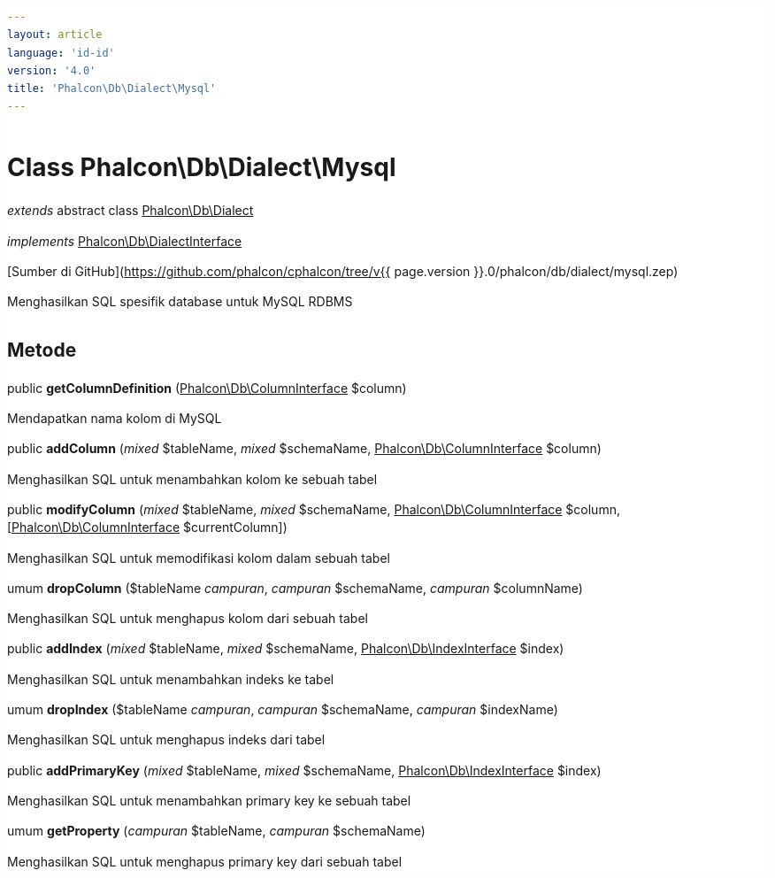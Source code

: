 ```yaml
---
layout: article
language: 'id-id'
version: '4.0'
title: 'Phalcon\Db\Dialect\Mysql'
---
```

# Class **Phalcon\Db\Dialect\Mysql**

*extends* abstract class [Phalcon\Db\Dialect](Phalcon_Db_Dialect)

*implements* [Phalcon\Db\DialectInterface](Phalcon_Db_DialectInterface)

[Sumber di GitHub](https://github.com/phalcon/cphalcon/tree/v{{ page.version }}.0/phalcon/db/dialect/mysql.zep)

Menghasilkan SQL spesifik database untuk MySQL RDBMS

## Metode

public **getColumnDefinition** ([Phalcon\Db\ColumnInterface](Phalcon_Db_ColumnInterface) $column)

Mendapatkan nama kolom di MySQL

public **addColumn** (*mixed* $tableName, *mixed* $schemaName, [Phalcon\Db\ColumnInterface](Phalcon_Db_ColumnInterface) $column)

Menghasilkan SQL untuk menambahkan kolom ke sebuah tabel

public **modifyColumn** (*mixed* $tableName, *mixed* $schemaName, [Phalcon\Db\ColumnInterface](Phalcon_Db_ColumnInterface) $column, [[Phalcon\Db\ColumnInterface](Phalcon_Db_ColumnInterface) $currentColumn])

Menghasilkan SQL untuk memodifikasi kolom dalam sebuah tabel

umum **dropColumn** ($tableName *campuran*, *campuran* $schemaName, *campuran* $columnName)

Menghasilkan SQL untuk menghapus kolom dari sebuah tabel

public **addIndex** (*mixed* $tableName, *mixed* $schemaName, [Phalcon\Db\IndexInterface](Phalcon_Db_IndexInterface) $index)

Menghasilkan SQL untuk menambahkan indeks ke tabel

umum **dropIndex** ($tableName *campuran*, *campuran* $schemaName, *campuran* $indexName)

Menghasilkan SQL untuk menghapus indeks dari tabel

public **addPrimaryKey** (*mixed* $tableName, *mixed* $schemaName, [Phalcon\Db\IndexInterface](Phalcon_Db_IndexInterface) $index)

Menghasilkan SQL untuk menambahkan primary key ke sebuah tabel

umum **getProperty** (*campuran* $tableName, *campuran* $schemaName)

Menghasilkan SQL untuk menghapus primary key dari sebuah tabel
